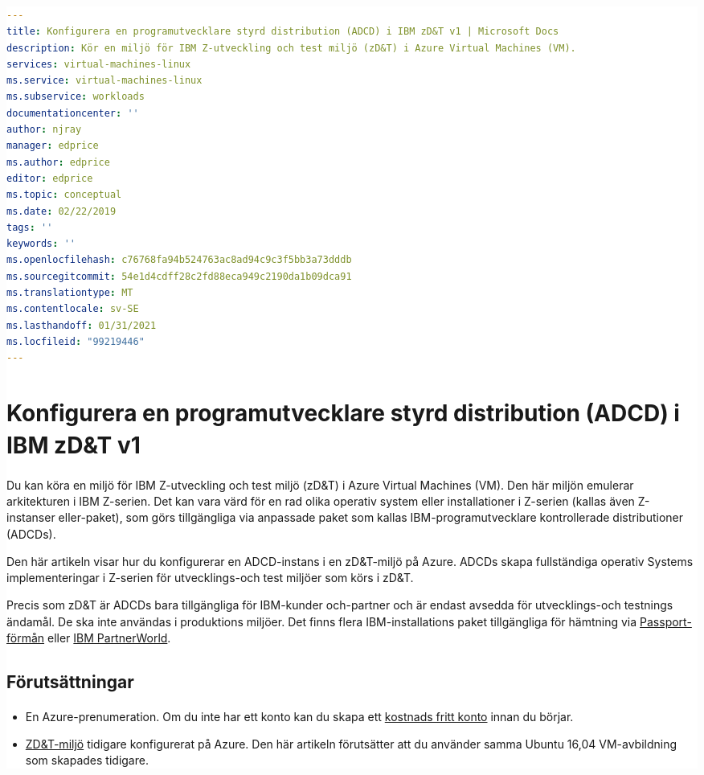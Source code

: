 ```yaml
---
title: Konfigurera en programutvecklare styrd distribution (ADCD) i IBM zD&T v1 | Microsoft Docs
description: Kör en miljö för IBM Z-utveckling och test miljö (zD&T) i Azure Virtual Machines (VM).
services: virtual-machines-linux
ms.service: virtual-machines-linux
ms.subservice: workloads
documentationcenter: ''
author: njray
manager: edprice
ms.author: edprice
editor: edprice
ms.topic: conceptual
ms.date: 02/22/2019
tags: ''
keywords: ''
ms.openlocfilehash: c76768fa94b524763ac8ad94c9c3f5bb3a73dddb
ms.sourcegitcommit: 54e1d4cdff28c2fd88eca949c2190da1b09dca91
ms.translationtype: MT
ms.contentlocale: sv-SE
ms.lasthandoff: 01/31/2021
ms.locfileid: "99219446"
---
```

# <a name="set-up-an-application-developers-controlled-distribution-adcd-in-ibm-zdt-v1"></a>Konfigurera en programutvecklare styrd distribution (ADCD) i IBM zD&T v1

Du kan köra en miljö för IBM Z-utveckling och test miljö (zD&T) i Azure Virtual Machines (VM). Den här miljön emulerar arkitekturen i IBM Z-serien. Det kan vara värd för en rad olika operativ system eller installationer i Z-serien (kallas även Z-instanser eller-paket), som görs tillgängliga via anpassade paket som kallas IBM-programutvecklare kontrollerade distributioner (ADCDs).

Den här artikeln visar hur du konfigurerar en ADCD-instans i en zD&T-miljö på Azure. ADCDs skapa fullständiga operativ Systems implementeringar i Z-serien för utvecklings-och test miljöer som körs i zD&T.

Precis som zD&T är ADCDs bara tillgängliga för IBM-kunder och-partner och är endast avsedda för utvecklings-och testnings ändamål. De ska inte användas i produktions miljöer. Det finns flera IBM-installations paket tillgängliga för hämtning via [Passport-förmån](https://www.ibm.com/support/knowledgecenter/en/SSTQBD_12.0.0/com.ibm.zsys.rdt.guide.adcd.doc/topics/installation_ps.html) eller [IBM PartnerWorld](https://www.ibm.com/partnerworld/public).

## <a name="prerequisites"></a>Förutsättningar

- En Azure-prenumeration. Om du inte har ett konto kan du skapa ett [kostnads fritt konto](https://azure.microsoft.com/free/?WT.mc_id=A261C142F) innan du börjar.

- [ZD&T-miljö][ibm-install-z] tidigare konfigurerat på Azure. Den här artikeln förutsätter att du använder samma Ubuntu 16,04 VM-avbildning som skapades tidigare.


[microfocus-get-started]: /microfocus/get-started.md
[microfocus-setup]: /microfocus/set-up-micro-focus-on-azure.md
[microfocus-demo]: /microfocus/demo.md
[ibm-get-started]: /ibm/get-started.md
[ibm-install-z]: install-ibm-z-environment.md
[ibm-demo]: /ibm/demo.md